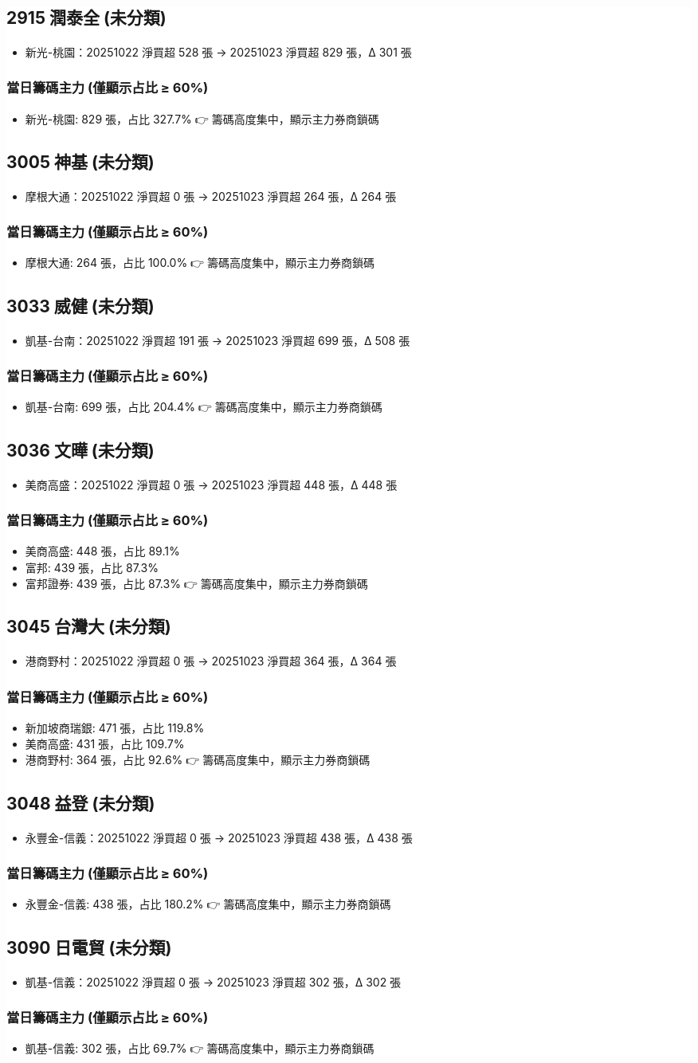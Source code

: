 ## 2915 潤泰全 (未分類)
- 新光-桃園：20251022 淨買超 528 張 → 20251023 淨買超 829 張，Δ 301 張
### 當日籌碼主力 (僅顯示占比 ≥ 60%)
- 新光-桃園: 829 張，占比 327.7%
👉 籌碼高度集中，顯示主力券商鎖碼

## 3005 神基 (未分類)
- 摩根大通：20251022 淨買超 0 張 → 20251023 淨買超 264 張，Δ 264 張
### 當日籌碼主力 (僅顯示占比 ≥ 60%)
- 摩根大通: 264 張，占比 100.0%
👉 籌碼高度集中，顯示主力券商鎖碼

## 3033 威健 (未分類)
- 凱基-台南：20251022 淨買超 191 張 → 20251023 淨買超 699 張，Δ 508 張
### 當日籌碼主力 (僅顯示占比 ≥ 60%)
- 凱基-台南: 699 張，占比 204.4%
👉 籌碼高度集中，顯示主力券商鎖碼

## 3036 文曄 (未分類)
- 美商高盛：20251022 淨買超 0 張 → 20251023 淨買超 448 張，Δ 448 張
### 當日籌碼主力 (僅顯示占比 ≥ 60%)
- 美商高盛: 448 張，占比 89.1%
- 富邦: 439 張，占比 87.3%
- 富邦證券: 439 張，占比 87.3%
👉 籌碼高度集中，顯示主力券商鎖碼

## 3045 台灣大 (未分類)
- 港商野村：20251022 淨買超 0 張 → 20251023 淨買超 364 張，Δ 364 張
### 當日籌碼主力 (僅顯示占比 ≥ 60%)
- 新加坡商瑞銀: 471 張，占比 119.8%
- 美商高盛: 431 張，占比 109.7%
- 港商野村: 364 張，占比 92.6%
👉 籌碼高度集中，顯示主力券商鎖碼

## 3048 益登 (未分類)
- 永豐金-信義：20251022 淨買超 0 張 → 20251023 淨買超 438 張，Δ 438 張
### 當日籌碼主力 (僅顯示占比 ≥ 60%)
- 永豐金-信義: 438 張，占比 180.2%
👉 籌碼高度集中，顯示主力券商鎖碼

## 3090 日電貿 (未分類)
- 凱基-信義：20251022 淨買超 0 張 → 20251023 淨買超 302 張，Δ 302 張
### 當日籌碼主力 (僅顯示占比 ≥ 60%)
- 凱基-信義: 302 張，占比 69.7%
👉 籌碼高度集中，顯示主力券商鎖碼
